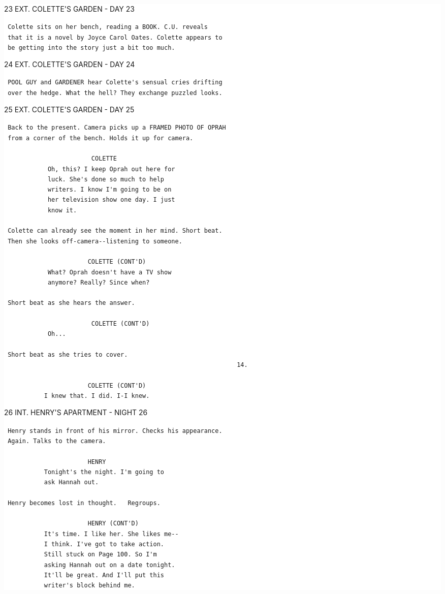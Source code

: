 23   EXT. COLETTE'S GARDEN - DAY                                       23

     Colette sits on her bench, reading a BOOK. C.U. reveals
     that it is a novel by Joyce Carol Oates. Colette appears to
     be getting into the story just a bit too much.

24   EXT.   COLETTE'S GARDEN - DAY                                     24

     POOL GUY and GARDENER hear Colette's sensual cries drifting
     over the hedge. What the hell? They exchange puzzled looks.

25   EXT. COLETTE'S GARDEN - DAY                                       25

     Back to the present. Camera picks up a FRAMED PHOTO OF OPRAH
     from a corner of the bench. Holds it up for camera.

                            COLETTE
                Oh, this? I keep Oprah out here for
                luck. She's done so much to help
                writers. I know I'm going to be on
                her television show one day. I just
                know it.

     Colette can already see the moment in her mind. Short beat.
     Then she looks off-camera--listening to someone.

                           COLETTE (CONT'D)
                What? Oprah doesn't have a TV show
                anymore? Really? Since when?

     Short beat as she hears the answer.

                            COLETTE (CONT'D)
                Oh...

     Short beat as she tries to cover.
                                                                    14.

                           COLETTE (CONT'D)
               I knew that. I did. I-I knew.

26   INT. HENRY'S APARTMENT - NIGHT                                       26

     Henry stands in front of his mirror. Checks his appearance.
     Again. Talks to the camera.

                           HENRY
               Tonight's the night. I'm going to
               ask Hannah out.

     Henry becomes lost in thought.   Regroups.

                           HENRY (CONT'D)
               It's time. I like her. She likes me--
               I think. I've got to take action.
               Still stuck on Page 100. So I'm
               asking Hannah out on a date tonight.
               It'll be great. And I'll put this
               writer's block behind me.
